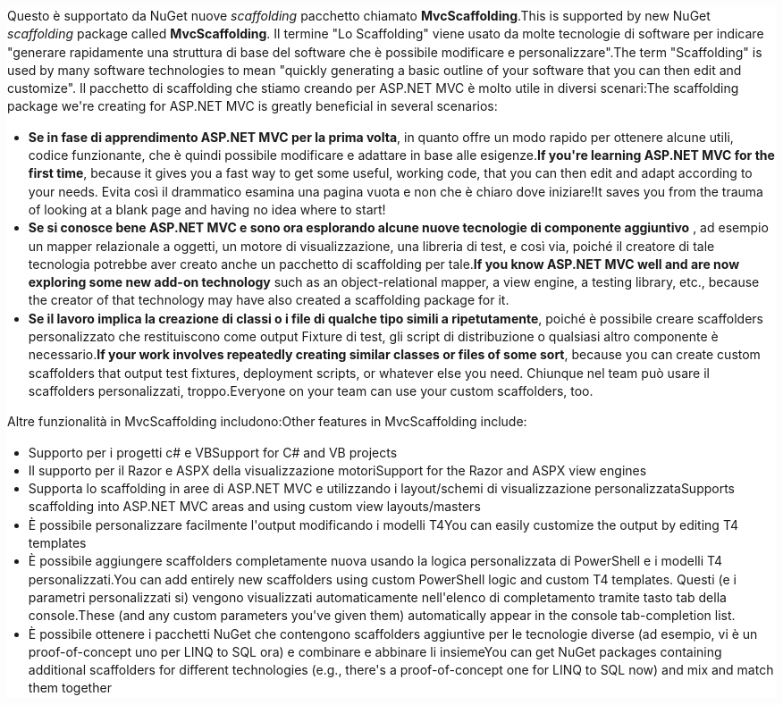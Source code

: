 <span data-ttu-id="e1ab8-141">Questo è supportato da NuGet nuove *scaffolding* pacchetto chiamato **MvcScaffolding**.</span><span class="sxs-lookup"><span data-stu-id="e1ab8-141">This is supported by new NuGet *scaffolding* package called **MvcScaffolding**.</span></span> <span data-ttu-id="e1ab8-142">Il termine "Lo Scaffolding" viene usato da molte tecnologie di software per indicare "generare rapidamente una struttura di base del software che è possibile modificare e personalizzare".</span><span class="sxs-lookup"><span data-stu-id="e1ab8-142">The term "Scaffolding" is used by many software technologies to mean "quickly generating a basic outline of your software that you can then edit and customize".</span></span> <span data-ttu-id="e1ab8-143">Il pacchetto di scaffolding che stiamo creando per ASP.NET MVC è molto utile in diversi scenari:</span><span class="sxs-lookup"><span data-stu-id="e1ab8-143">The scaffolding package we're creating for ASP.NET MVC is greatly beneficial in several scenarios:</span></span>

- <span data-ttu-id="e1ab8-144">**Se in fase di apprendimento ASP.NET MVC per la prima volta**, in quanto offre un modo rapido per ottenere alcune utili, codice funzionante, che è quindi possibile modificare e adattare in base alle esigenze.</span><span class="sxs-lookup"><span data-stu-id="e1ab8-144">**If you're learning ASP.NET MVC for the first time**, because it gives you a fast way to get some useful, working code, that you can then edit and adapt according to your needs.</span></span> <span data-ttu-id="e1ab8-145">Evita così il drammatico esamina una pagina vuota e non che è chiaro dove iniziare!</span><span class="sxs-lookup"><span data-stu-id="e1ab8-145">It saves you from the trauma of looking at a blank page and having no idea where to start!</span></span>
- <span data-ttu-id="e1ab8-146">**Se si conosce bene ASP.NET MVC e sono ora esplorando alcune nuove tecnologie di componente aggiuntivo** , ad esempio un mapper relazionale a oggetti, un motore di visualizzazione, una libreria di test, e così via, poiché il creatore di tale tecnologia potrebbe aver creato anche un pacchetto di scaffolding per tale.</span><span class="sxs-lookup"><span data-stu-id="e1ab8-146">**If you know ASP.NET MVC well and are now exploring some new add-on technology** such as an object-relational mapper, a view engine, a testing library, etc., because the creator of that technology may have also created a scaffolding package for it.</span></span>
- <span data-ttu-id="e1ab8-147">**Se il lavoro implica la creazione di classi o i file di qualche tipo simili a ripetutamente**, poiché è possibile creare scaffolders personalizzato che restituiscono come output Fixture di test, gli script di distribuzione o qualsiasi altro componente è necessario.</span><span class="sxs-lookup"><span data-stu-id="e1ab8-147">**If your work involves repeatedly creating similar classes or files of some sort**, because you can create custom scaffolders that output test fixtures, deployment scripts, or whatever else you need.</span></span> <span data-ttu-id="e1ab8-148">Chiunque nel team può usare il scaffolders personalizzati, troppo.</span><span class="sxs-lookup"><span data-stu-id="e1ab8-148">Everyone on your team can use your custom scaffolders, too.</span></span>

<span data-ttu-id="e1ab8-149">Altre funzionalità in MvcScaffolding includono:</span><span class="sxs-lookup"><span data-stu-id="e1ab8-149">Other features in MvcScaffolding include:</span></span>

- <span data-ttu-id="e1ab8-150">Supporto per i progetti c# e VB</span><span class="sxs-lookup"><span data-stu-id="e1ab8-150">Support for C# and VB projects</span></span>
- <span data-ttu-id="e1ab8-151">Il supporto per il Razor e ASPX della visualizzazione motori</span><span class="sxs-lookup"><span data-stu-id="e1ab8-151">Support for the Razor and ASPX view engines</span></span>
- <span data-ttu-id="e1ab8-152">Supporta lo scaffolding in aree di ASP.NET MVC e utilizzando i layout/schemi di visualizzazione personalizzata</span><span class="sxs-lookup"><span data-stu-id="e1ab8-152">Supports scaffolding into ASP.NET MVC areas and using custom view layouts/masters</span></span>
- <span data-ttu-id="e1ab8-153">È possibile personalizzare facilmente l'output modificando i modelli T4</span><span class="sxs-lookup"><span data-stu-id="e1ab8-153">You can easily customize the output by editing T4 templates</span></span>
- <span data-ttu-id="e1ab8-154">È possibile aggiungere scaffolders completamente nuova usando la logica personalizzata di PowerShell e i modelli T4 personalizzati.</span><span class="sxs-lookup"><span data-stu-id="e1ab8-154">You can add entirely new scaffolders using custom PowerShell logic and custom T4 templates.</span></span> <span data-ttu-id="e1ab8-155">Questi (e i parametri personalizzati si) vengono visualizzati automaticamente nell'elenco di completamento tramite tasto tab della console.</span><span class="sxs-lookup"><span data-stu-id="e1ab8-155">These (and any custom parameters you've given them) automatically appear in the console tab-completion list.</span></span>
- <span data-ttu-id="e1ab8-156">È possibile ottenere i pacchetti NuGet che contengono scaffolders aggiuntive per le tecnologie diverse (ad esempio, vi è un proof-of-concept uno per LINQ to SQL ora) e combinare e abbinare li insieme</span><span class="sxs-lookup"><span data-stu-id="e1ab8-156">You can get NuGet packages containing additional scaffolders for different technologies (e.g., there's a proof-of-concept one for LINQ to SQL now) and mix and match them together</span></span>
